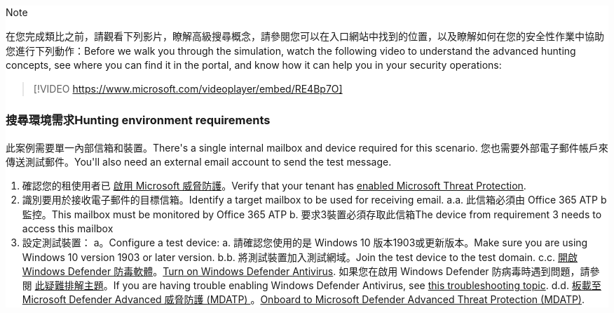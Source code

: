 >[!NOTE]
><span data-ttu-id="b1ae0-273">在您完成類比之前，請觀看下列影片，瞭解高級搜尋概念，請參閱您可以在入口網站中找到的位置，以及瞭解如何在您的安全性作業中協助您進行下列動作：</span><span class="sxs-lookup"><span data-stu-id="b1ae0-273">Before we walk you through the simulation, watch the following video to understand the advanced hunting concepts, see where you can find it in the portal, and know how it can help you in your security operations:</span></span>

>[!VIDEO https://www.microsoft.com/videoplayer/embed/RE4Bp7O]

### <a name="hunting-environment-requirements"></a><span data-ttu-id="b1ae0-274">搜尋環境需求</span><span class="sxs-lookup"><span data-stu-id="b1ae0-274">Hunting environment requirements</span></span>
<span data-ttu-id="b1ae0-275">此案例需要單一內部信箱和裝置。</span><span class="sxs-lookup"><span data-stu-id="b1ae0-275">There's a single internal mailbox and device required for this scenario.</span></span> <span data-ttu-id="b1ae0-276">您也需要外部電子郵件帳戶來傳送測試郵件。</span><span class="sxs-lookup"><span data-stu-id="b1ae0-276">You'll also need an external email account to send the test message.</span></span>

1.  <span data-ttu-id="b1ae0-277">確認您的租使用者已 [啟用 Microsoft 威脅防護](https://docs.microsoft.com/microsoft-365/security/mtp/mtp-enable#starting-the-service)。</span><span class="sxs-lookup"><span data-stu-id="b1ae0-277">Verify that your tenant has [enabled Microsoft Threat Protection](https://docs.microsoft.com/microsoft-365/security/mtp/mtp-enable#starting-the-service).</span></span>
2.  <span data-ttu-id="b1ae0-278">識別要用於接收電子郵件的目標信箱。</span><span class="sxs-lookup"><span data-stu-id="b1ae0-278">Identify a target mailbox to be used for receiving email.</span></span>
    <span data-ttu-id="b1ae0-279">a.</span><span class="sxs-lookup"><span data-stu-id="b1ae0-279">a.</span></span>  <span data-ttu-id="b1ae0-280">此信箱必須由 Office 365 ATP b 監控。</span><span class="sxs-lookup"><span data-stu-id="b1ae0-280">This mailbox must be monitored by Office 365 ATP b.</span></span>  <span data-ttu-id="b1ae0-281">要求3裝置必須存取此信箱</span><span class="sxs-lookup"><span data-stu-id="b1ae0-281">The device from requirement 3 needs to access this mailbox</span></span>
3.  <span data-ttu-id="b1ae0-282">設定測試裝置： a。</span><span class="sxs-lookup"><span data-stu-id="b1ae0-282">Configure a test device: a.</span></span>  <span data-ttu-id="b1ae0-283">請確認您使用的是 Windows 10 版本1903或更新版本。</span><span class="sxs-lookup"><span data-stu-id="b1ae0-283">Make sure you are using Windows 10 version 1903 or later version.</span></span>
    <span data-ttu-id="b1ae0-284">b.</span><span class="sxs-lookup"><span data-stu-id="b1ae0-284">b.</span></span>  <span data-ttu-id="b1ae0-285">將測試裝置加入測試網域。</span><span class="sxs-lookup"><span data-stu-id="b1ae0-285">Join the test device to the test domain.</span></span>
    <span data-ttu-id="b1ae0-286">c.</span><span class="sxs-lookup"><span data-stu-id="b1ae0-286">c.</span></span>  <span data-ttu-id="b1ae0-287">[開啟 Windows Defender 防毒軟體](https://docs.microsoft.com/windows/security/threat-protection/windows-defender-antivirus/configure-windows-defender-antivirus-features)。</span><span class="sxs-lookup"><span data-stu-id="b1ae0-287">[Turn on Windows Defender Antivirus](https://docs.microsoft.com/windows/security/threat-protection/windows-defender-antivirus/configure-windows-defender-antivirus-features).</span></span> <span data-ttu-id="b1ae0-288">如果您在啟用 Windows Defender 防病毒時遇到問題，請參閱 [此疑難排解主題](https://docs.microsoft.com/windows/security/threat-protection/microsoft-defender-atp/troubleshoot-onboarding#ensure-that-windows-defender-antivirus-is-not-disabled-by-a-policy)。</span><span class="sxs-lookup"><span data-stu-id="b1ae0-288">If you are having trouble enabling Windows Defender Antivirus, see [this troubleshooting topic](https://docs.microsoft.com/windows/security/threat-protection/microsoft-defender-atp/troubleshoot-onboarding#ensure-that-windows-defender-antivirus-is-not-disabled-by-a-policy).</span></span>
    <span data-ttu-id="b1ae0-289">d.</span><span class="sxs-lookup"><span data-stu-id="b1ae0-289">d.</span></span>  <span data-ttu-id="b1ae0-290">[板載至 Microsoft Defender Advanced 威脅防護 (MDATP) ](https://docs.microsoft.com/windows/security/threat-protection/microsoft-defender-atp/configure-endpoints)。</span><span class="sxs-lookup"><span data-stu-id="b1ae0-290">[Onboard to Microsoft Defender Advanced Threat Protection (MDATP)](https://docs.microsoft.com/windows/security/threat-protection/microsoft-defender-atp/configure-endpoints).</span></span>
